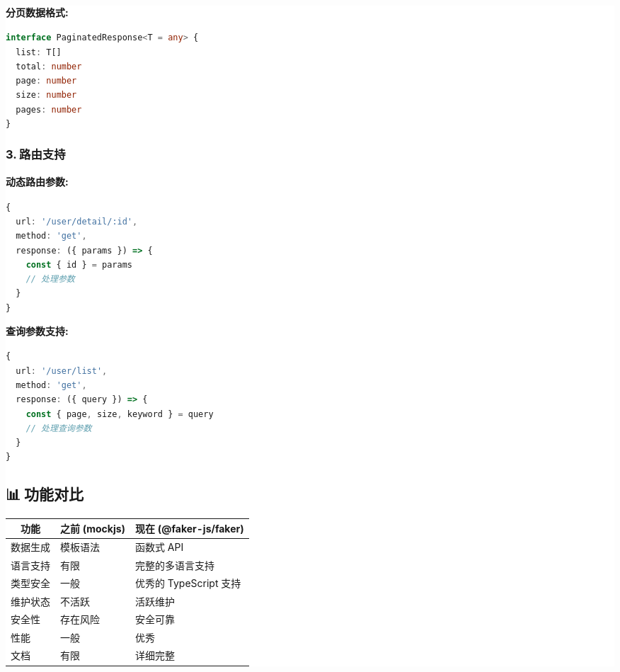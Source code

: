 **分页数据格式:**

```typescript
interface PaginatedResponse<T = any> {
  list: T[]
  total: number
  page: number
  size: number
  pages: number
}
```

### 3. 路由支持

**动态路由参数:**

```typescript
{
  url: '/user/detail/:id',
  method: 'get',
  response: ({ params }) => {
    const { id } = params
    // 处理参数
  }
}
```

**查询参数支持:**

```typescript
{
  url: '/user/list',
  method: 'get',
  response: ({ query }) => {
    const { page, size, keyword } = query
    // 处理查询参数
  }
}
```

## 📊 功能对比

| 功能     | 之前 (mockjs) | 现在 (@faker-js/faker) |
| -------- | ------------- | ---------------------- |
| 数据生成 | 模板语法      | 函数式 API             |
| 语言支持 | 有限          | 完整的多语言支持       |
| 类型安全 | 一般          | 优秀的 TypeScript 支持 |
| 维护状态 | 不活跃        | 活跃维护               |
| 安全性   | 存在风险      | 安全可靠               |
| 性能     | 一般          | 优秀                   |
| 文档     | 有限          | 详细完整               |
